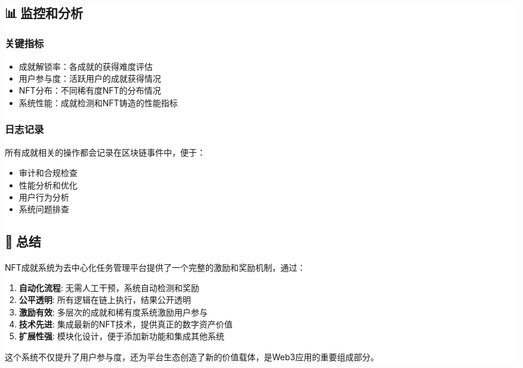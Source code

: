 ## 📊 监控和分析

### 关键指标
- 成就解锁率：各成就的获得难度评估
- 用户参与度：活跃用户的成就获得情况
- NFT分布：不同稀有度NFT的分布情况
- 系统性能：成就检测和NFT铸造的性能指标

### 日志记录
所有成就相关的操作都会记录在区块链事件中，便于：
- 审计和合规检查
- 性能分析和优化
- 用户行为分析
- 系统问题排查

## 🎉 总结

NFT成就系统为去中心化任务管理平台提供了一个完整的激励和奖励机制，通过：

1. **自动化流程**: 无需人工干预，系统自动检测和奖励
2. **公平透明**: 所有逻辑在链上执行，结果公开透明
3. **激励有效**: 多层次的成就和稀有度系统激励用户参与
4. **技术先进**: 集成最新的NFT技术，提供真正的数字资产价值
5. **扩展性强**: 模块化设计，便于添加新功能和集成其他系统

这个系统不仅提升了用户参与度，还为平台生态创造了新的价值载体，是Web3应用的重要组成部分。 